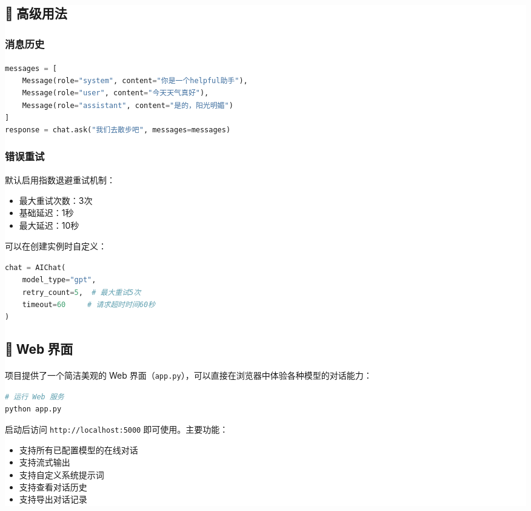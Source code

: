 ## 🎯 高级用法

### 消息历史

```python
messages = [
    Message(role="system", content="你是一个helpful助手"),
    Message(role="user", content="今天天气真好"),
    Message(role="assistant", content="是的，阳光明媚")
]
response = chat.ask("我们去散步吧", messages=messages)
```

### 错误重试

默认启用指数退避重试机制：
- 最大重试次数：3次
- 基础延迟：1秒
- 最大延迟：10秒

可以在创建实例时自定义：

```python
chat = AIChat(
    model_type="gpt",
    retry_count=5,  # 最大重试5次
    timeout=60     # 请求超时时间60秒
)
```

## 📄 Web 界面

项目提供了一个简洁美观的 Web 界面（`app.py`），可以直接在浏览器中体验各种模型的对话能力：

```bash
# 运行 Web 服务
python app.py
```

启动后访问 `http://localhost:5000` 即可使用。主要功能：
- 支持所有已配置模型的在线对话
- 支持流式输出
- 支持自定义系统提示词
- 支持查看对话历史
- 支持导出对话记录

